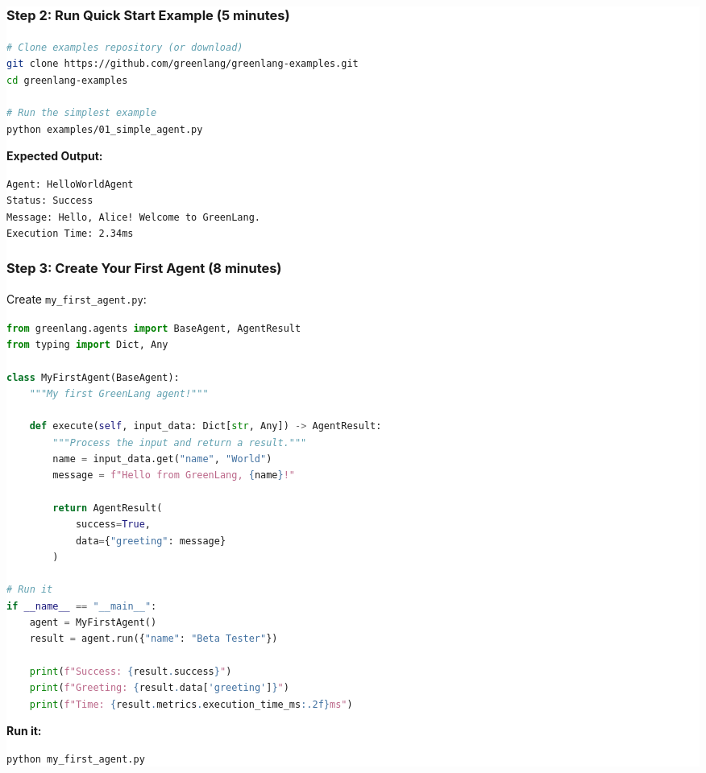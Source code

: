 ### Step 2: Run Quick Start Example (5 minutes)

```bash
# Clone examples repository (or download)
git clone https://github.com/greenlang/greenlang-examples.git
cd greenlang-examples

# Run the simplest example
python examples/01_simple_agent.py
```

**Expected Output:**
```
Agent: HelloWorldAgent
Status: Success
Message: Hello, Alice! Welcome to GreenLang.
Execution Time: 2.34ms
```

### Step 3: Create Your First Agent (8 minutes)

Create `my_first_agent.py`:

```python
from greenlang.agents import BaseAgent, AgentResult
from typing import Dict, Any

class MyFirstAgent(BaseAgent):
    """My first GreenLang agent!"""

    def execute(self, input_data: Dict[str, Any]) -> AgentResult:
        """Process the input and return a result."""
        name = input_data.get("name", "World")
        message = f"Hello from GreenLang, {name}!"

        return AgentResult(
            success=True,
            data={"greeting": message}
        )

# Run it
if __name__ == "__main__":
    agent = MyFirstAgent()
    result = agent.run({"name": "Beta Tester"})

    print(f"Success: {result.success}")
    print(f"Greeting: {result.data['greeting']}")
    print(f"Time: {result.metrics.execution_time_ms:.2f}ms")
```

**Run it:**
```bash
python my_first_agent.py
```
